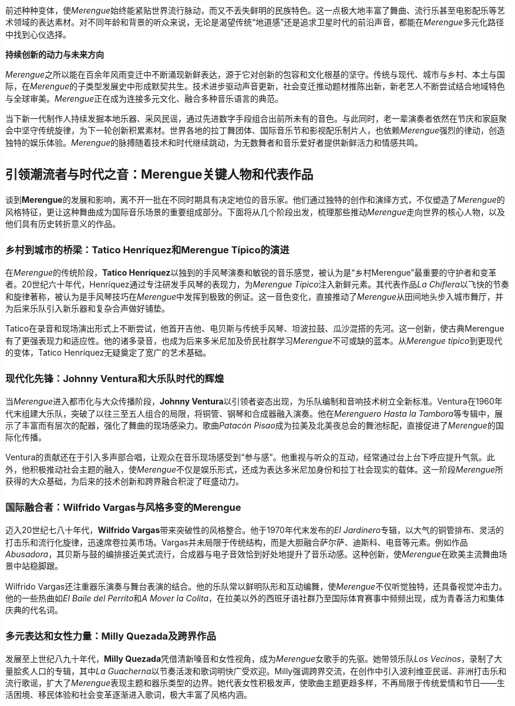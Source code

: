前述种种变体，使*Merengue*始终能紧贴世界流行脉动，而又不丢失鲜明的民族特色。这一点极大地丰富了舞曲、流行乐甚至电影配乐等艺术领域的表达素材。对不同年龄和背景的听众来说，无论是渴望传统“地道感”还是追求卫星时代的前沿声音，都能在*Merengue*多元化路径中找到心仪选择。

**持续创新的动力与未来方向**

*Merengue*之所以能在百余年风雨变迁中不断涌现新鲜表达，源于它对创新的包容和文化根基的坚守。传统与现代、城市与乡村、本土与国际，在*Merengue*的子类型发展史中形成默契共生。技术进步驱动声音更新，社会变迁推动题材推陈出新，新老艺人不断尝试结合地域特色与全球审美。*Merengue*正在成为连接多元文化、融合多种音乐语言的典范。

当下新一代制作人持续发掘本地乐器、采风民谣，通过先进数字手段组合出前所未有的音色。与此同时，老一辈演奏者依然在节庆和家庭聚会中坚守传统旋律，为下一轮创新积累素材。世界各地的拉丁舞团体、国际音乐节和影视配乐制片人，也依赖*Merengue*强烈的律动，创造独特的娱乐体验。*Merengue*的脉搏随着技术和时代继续跳动，为无数舞者和音乐爱好者提供新鲜活力和情感共鸣。

## 引领潮流者与时代之音：Merengue关键人物和代表作品

谈到**Merengue**的发展和影响，离不开一批在不同时期具有决定地位的音乐家。他们通过独特的创作和演绎方式，不仅塑造了*Merengue*的风格特征，更让这种舞曲成为国际音乐场景的重要组成部分。下面将从几个阶段出发，梳理那些推动*Merengue*走向世界的核心人物，以及他们具有历史转折意义的作品。

### 乡村到城市的桥梁：Tatico Henríquez和Merengue Típico的演进

在*Merengue*的传统阶段，**Tatico
Henríquez**以独到的手风琴演奏和敏锐的音乐感觉，被认为是“乡村Merengue”最重要的守护者和变革者。20世纪六十年代，Henríquez通过专注研发手风琴的表现力，为*Merengue
Típico*注入新鲜元素。其代表作品*La
Chiflera*以飞快的节奏和旋律著称，被认为是手风琴技巧在*Merengue*中发挥到极致的例证。这一音色变化，直接推动了*Merengue*从田间地头步入城市舞厅，并为后来乐队引入新乐器和复杂合声做好铺垫。

Tatico在录音和现场演出形式上不断尝试，他首开吉他、电贝斯与传统手风琴、坦波拉鼓、瓜沙混搭的先河。这一创新，使古典Merengue有了更强表现力和适应性。他的诸多录音，也成为后来多米尼加及侨民社群学习*Merengue*不可或缺的蓝本。从*Merengue
típico*到更现代的变体，Tatico Henríquez无疑奠定了宽广的艺术基础。

### 现代化先锋：Johnny Ventura和大乐队时代的辉煌

当*Merengue*进入都市化与大众传播阶段，**Johnny
Ventura**以引领者姿态出现，为乐队编制和音响技术树立全新标准。Ventura在1960年代末组建大乐队，突破了以往三至五人组合的局限，将铜管、钢琴和合成器融入演奏。他在*Merenguero
Hasta la Tambora*等专辑中，展示了丰富而有层次的配器，强化了舞曲的现场感染力。歌曲*Patacón
Pisao*成为拉美及北美夜总会的舞池标配，直接促进了*Merengue*的国际化传播。

Ventura的贡献还在于引入多声部合唱，让观众在音乐现场感受到“参与感”。他重视与听众的互动，经常通过台上台下呼应提升气氛。此外，他积极推动社会主题的融入，使*Merengue*不仅是娱乐形式，还成为表达多米尼加身份和拉丁社会现实的载体。这一阶段*Merengue*所获得的大众基础，为后来的技术创新和跨界融合积淀了旺盛动力。

### 国际融合者：Wilfrido Vargas与风格多变的Merengue

迈入20世纪七八十年代，**Wilfrido Vargas**带来突破性的风格整合。他于1970年代末发布的*El
Jardinero*专辑，以大气的铜管排布、灵活的打击乐和流行化旋律，迅速席卷拉美市场。Vargas并未局限于传统结构，而是大胆融合萨尔萨、迪斯科、电音等元素。例如作品*Abusadora*，其贝斯与鼓的编排接近美式流行，合成器与电子音效恰到好处地提升了音乐动感。这种创新，使*Merengue*在欧美主流舞曲场景中站稳脚跟。

Wilfrido
Vargas还注重器乐演奏与舞台表演的结合。他的乐队常以鲜明队形和互动编舞，使*Merengue*不仅听觉独特，还具备视觉冲击力。他的一些热曲如*El
Baile del Perrito*和*A Mover la
Colita*，在拉美以外的西班牙语社群乃至国际体育赛事中频频出现，成为青春活力和集体庆典的代名词。

### 多元表达和女性力量：Milly Quezada及跨界作品

发展至上世纪八九十年代，**Milly
Quezada**凭借清新嗓音和女性视角，成为*Merengue*女歌手的先驱。她带领乐队*Los
Vecinos*，录制了大量脍炙人口的专辑，其中*La
Guacherna*以节奏活泼和歌词明快广受欢迎。Milly强调跨界交流，在创作中引入波利维亚民谣、非洲打击乐和流行歌谣，扩大了*Merengue*表现主题和器乐类型的边界。她代表女性积极发声，使歌曲主题更趋多样，不再局限于传统爱情和节日——生活困境、移民体验和社会变革逐渐进入歌词，极大丰富了风格内涵。
